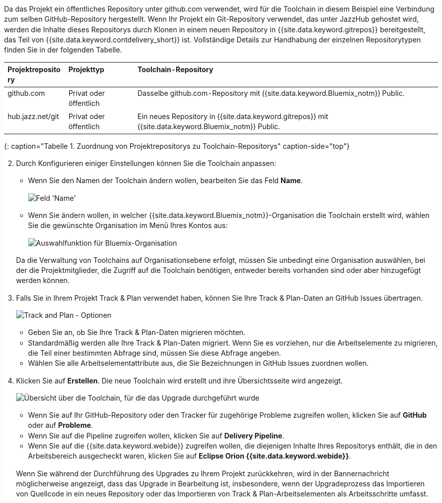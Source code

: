    Da das Projekt ein öffentliches Repository unter github.com verwendet, wird für die Toolchain in diesem Beispiel eine Verbindung zum selben GitHub-Repository hergestellt. Wenn Ihr Projekt ein Git-Repository verwendet, das unter JazzHub gehostet wird, werden die Inhalte dieses Repositorys durch Klonen in einem neuen Repository in {{site.data.keyword.gitrepos}} bereitgestellt, das Teil von
{{site.data.keyword.contdelivery_short}} ist. Vollständige Details zur Handhabung der einzelnen Repositorytypen finden Sie in der folgenden Tabelle. 

|Projektrepository |Projekttyp	|Toolchain-Repository |
|:----------|:------------------------------|:------------------|
|github.com 		|Privat oder öffentlich 		|Dasselbe github.com-Repository mit {{site.data.keyword.Bluemix_notm}} Public.	|
|hub.jazz.net/git		|Privat oder öffentlich 		|Ein neues Repository in {{site.data.keyword.gitrepos}} mit {{site.data.keyword.Bluemix_notm}} Public. 	|
{: caption="Tabelle 1. Zuordnung von Projektrepositorys zu Toolchain-Repositorys" caption-side="top"}

2. Durch Konfigurieren einiger Einstellungen können Sie die Toolchain anpassen:

   - Wenn Sie den Namen der Toolchain ändern wollen, bearbeiten Sie das Feld **Name**.

      ![Feld 'Name'](images/name-change.png)

   - Wenn Sie ändern wollen, in welcher {{site.data.keyword.Bluemix_notm}}-Organisation die Toolchain erstellt wird, wählen Sie die gewünschte Organisation im Menü Ihres Kontos aus:

      ![Auswahlfunktion für Bluemix-Organisation](images/bluemix-organization-chooser.png)

   Da die Verwaltung von Toolchains auf Organisationsebene erfolgt, müssen Sie unbedingt eine Organisation auswählen, bei der die Projektmitglieder, die Zugriff auf die Toolchain benötigen, entweder bereits vorhanden sind oder aber hinzugefügt werden können.

3. Falls Sie in Ihrem Projekt Track & Plan verwendet haben, können Sie Ihre Track & Plan-Daten an GitHub Issues übertragen. 

   ![Track and Plan - Optionen](images/upgrade-tutorial-track-and-plan.png)

   - Geben Sie an, ob Sie Ihre Track & Plan-Daten migrieren möchten. 
   - Standardmäßig werden alle Ihre Track & Plan-Daten migriert. Wenn Sie es vorziehen, nur die Arbeitselemente zu migrieren, die Teil einer bestimmten Abfrage sind, müssen Sie diese Abfrage angeben. 
   - Wählen Sie alle Arbeitselementattribute aus, die Sie Bezeichnungen in GitHub Issues zuordnen wollen. 

4. Klicken Sie auf **Erstellen**. Die neue Toolchain wird erstellt und ihre Übersichtsseite wird angezeigt.

   ![Übersicht über die Toolchain, für die das Upgrade durchgeführt wurde](images/new-toolchain-page.png)

   - Wenn Sie auf Ihr GitHub-Repository oder den Tracker für zugehörige Probleme zugreifen wollen, klicken Sie auf **GitHub** oder auf **Probleme**.
   - Wenn Sie auf die Pipeline zugreifen wollen, klicken Sie auf **Delivery Pipeline**.
   - Wenn Sie auf die {{site.data.keyword.webide}} zugreifen wollen, die diejenigen Inhalte Ihres Repositorys enthält, die in den Arbeitsbereich ausgecheckt waren, klicken Sie auf **Eclipse Orion {{site.data.keyword.webide}}**.

   Wenn Sie während der Durchführung des Upgrades zu Ihrem Projekt zurückkehren, wird in der Bannernachricht möglicherweise angezeigt, dass das Upgrade in Bearbeitung ist, insbesondere, wenn der Upgradeprozess das Importieren von Quellcode in ein neues Repository oder das Importieren von Track &amp; Plan-Arbeitselementen als Arbeitsschritte umfasst. 
